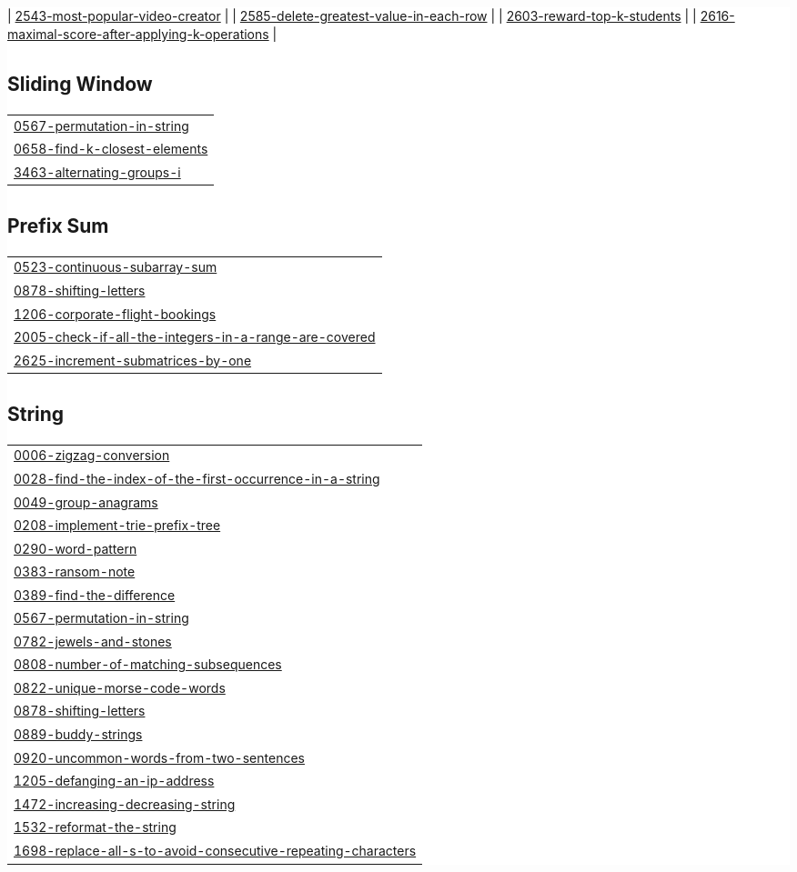 | [2543-most-popular-video-creator](https://github.com/NehaMittal1616/Leetcode-and-GeeksForGeeks/tree/master/2543-most-popular-video-creator) |
| [2585-delete-greatest-value-in-each-row](https://github.com/NehaMittal1616/Leetcode-and-GeeksForGeeks/tree/master/2585-delete-greatest-value-in-each-row) |
| [2603-reward-top-k-students](https://github.com/NehaMittal1616/Leetcode-and-GeeksForGeeks/tree/master/2603-reward-top-k-students) |
| [2616-maximal-score-after-applying-k-operations](https://github.com/NehaMittal1616/Leetcode-and-GeeksForGeeks/tree/master/2616-maximal-score-after-applying-k-operations) |
## Sliding Window
|  |
| ------- |
| [0567-permutation-in-string](https://github.com/NehaMittal1616/Leetcode-and-GeeksForGeeks/tree/master/0567-permutation-in-string) |
| [0658-find-k-closest-elements](https://github.com/NehaMittal1616/Leetcode-and-GeeksForGeeks/tree/master/0658-find-k-closest-elements) |
| [3463-alternating-groups-i](https://github.com/NehaMittal1616/Leetcode-and-GeeksForGeeks/tree/master/3463-alternating-groups-i) |
## Prefix Sum
|  |
| ------- |
| [0523-continuous-subarray-sum](https://github.com/NehaMittal1616/Leetcode-and-GeeksForGeeks/tree/master/0523-continuous-subarray-sum) |
| [0878-shifting-letters](https://github.com/NehaMittal1616/Leetcode-and-GeeksForGeeks/tree/master/0878-shifting-letters) |
| [1206-corporate-flight-bookings](https://github.com/NehaMittal1616/Leetcode-and-GeeksForGeeks/tree/master/1206-corporate-flight-bookings) |
| [2005-check-if-all-the-integers-in-a-range-are-covered](https://github.com/NehaMittal1616/Leetcode-and-GeeksForGeeks/tree/master/2005-check-if-all-the-integers-in-a-range-are-covered) |
| [2625-increment-submatrices-by-one](https://github.com/NehaMittal1616/Leetcode-and-GeeksForGeeks/tree/master/2625-increment-submatrices-by-one) |
## String
|  |
| ------- |
| [0006-zigzag-conversion](https://github.com/NehaMittal1616/Leetcode-and-GeeksForGeeks/tree/master/0006-zigzag-conversion) |
| [0028-find-the-index-of-the-first-occurrence-in-a-string](https://github.com/NehaMittal1616/Leetcode-and-GeeksForGeeks/tree/master/0028-find-the-index-of-the-first-occurrence-in-a-string) |
| [0049-group-anagrams](https://github.com/NehaMittal1616/Leetcode-and-GeeksForGeeks/tree/master/0049-group-anagrams) |
| [0208-implement-trie-prefix-tree](https://github.com/NehaMittal1616/Leetcode-and-GeeksForGeeks/tree/master/0208-implement-trie-prefix-tree) |
| [0290-word-pattern](https://github.com/NehaMittal1616/Leetcode-and-GeeksForGeeks/tree/master/0290-word-pattern) |
| [0383-ransom-note](https://github.com/NehaMittal1616/Leetcode-and-GeeksForGeeks/tree/master/0383-ransom-note) |
| [0389-find-the-difference](https://github.com/NehaMittal1616/Leetcode-and-GeeksForGeeks/tree/master/0389-find-the-difference) |
| [0567-permutation-in-string](https://github.com/NehaMittal1616/Leetcode-and-GeeksForGeeks/tree/master/0567-permutation-in-string) |
| [0782-jewels-and-stones](https://github.com/NehaMittal1616/Leetcode-and-GeeksForGeeks/tree/master/0782-jewels-and-stones) |
| [0808-number-of-matching-subsequences](https://github.com/NehaMittal1616/Leetcode-and-GeeksForGeeks/tree/master/0808-number-of-matching-subsequences) |
| [0822-unique-morse-code-words](https://github.com/NehaMittal1616/Leetcode-and-GeeksForGeeks/tree/master/0822-unique-morse-code-words) |
| [0878-shifting-letters](https://github.com/NehaMittal1616/Leetcode-and-GeeksForGeeks/tree/master/0878-shifting-letters) |
| [0889-buddy-strings](https://github.com/NehaMittal1616/Leetcode-and-GeeksForGeeks/tree/master/0889-buddy-strings) |
| [0920-uncommon-words-from-two-sentences](https://github.com/NehaMittal1616/Leetcode-and-GeeksForGeeks/tree/master/0920-uncommon-words-from-two-sentences) |
| [1205-defanging-an-ip-address](https://github.com/NehaMittal1616/Leetcode-and-GeeksForGeeks/tree/master/1205-defanging-an-ip-address) |
| [1472-increasing-decreasing-string](https://github.com/NehaMittal1616/Leetcode-and-GeeksForGeeks/tree/master/1472-increasing-decreasing-string) |
| [1532-reformat-the-string](https://github.com/NehaMittal1616/Leetcode-and-GeeksForGeeks/tree/master/1532-reformat-the-string) |
| [1698-replace-all-s-to-avoid-consecutive-repeating-characters](https://github.com/NehaMittal1616/Leetcode-and-GeeksForGeeks/tree/master/1698-replace-all-s-to-avoid-consecutive-repeating-characters) |